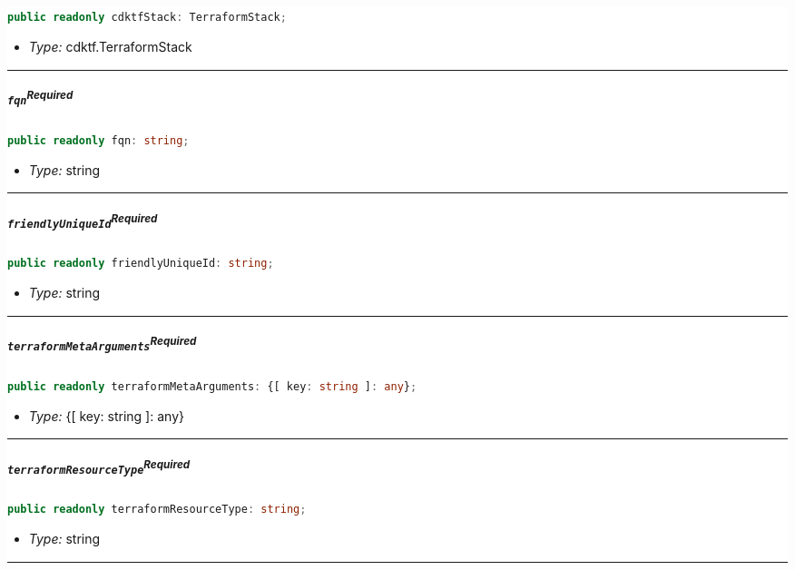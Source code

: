 ```typescript
public readonly cdktfStack: TerraformStack;
```

- *Type:* cdktf.TerraformStack

---

##### `fqn`<sup>Required</sup> <a name="fqn" id="@ithings/cdktf-provider-openstack.containerinfraNodegroupV1.ContainerinfraNodegroupV1.property.fqn"></a>

```typescript
public readonly fqn: string;
```

- *Type:* string

---

##### `friendlyUniqueId`<sup>Required</sup> <a name="friendlyUniqueId" id="@ithings/cdktf-provider-openstack.containerinfraNodegroupV1.ContainerinfraNodegroupV1.property.friendlyUniqueId"></a>

```typescript
public readonly friendlyUniqueId: string;
```

- *Type:* string

---

##### `terraformMetaArguments`<sup>Required</sup> <a name="terraformMetaArguments" id="@ithings/cdktf-provider-openstack.containerinfraNodegroupV1.ContainerinfraNodegroupV1.property.terraformMetaArguments"></a>

```typescript
public readonly terraformMetaArguments: {[ key: string ]: any};
```

- *Type:* {[ key: string ]: any}

---

##### `terraformResourceType`<sup>Required</sup> <a name="terraformResourceType" id="@ithings/cdktf-provider-openstack.containerinfraNodegroupV1.ContainerinfraNodegroupV1.property.terraformResourceType"></a>

```typescript
public readonly terraformResourceType: string;
```

- *Type:* string

---

